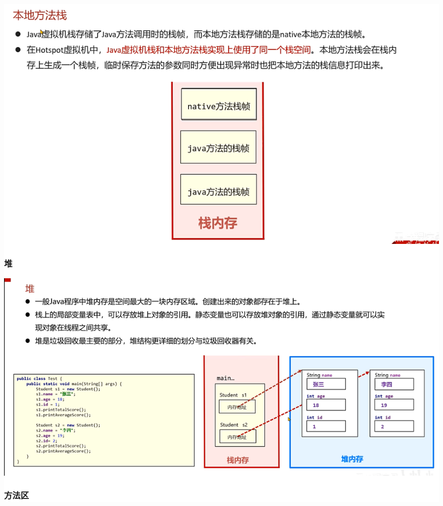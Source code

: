 ![image-20241201155046641](JVM面试.assets/image-20241201155046641.png)

### 堆

![image-20241201155155448](JVM面试.assets/image-20241201155155448.png)

### 方法区
